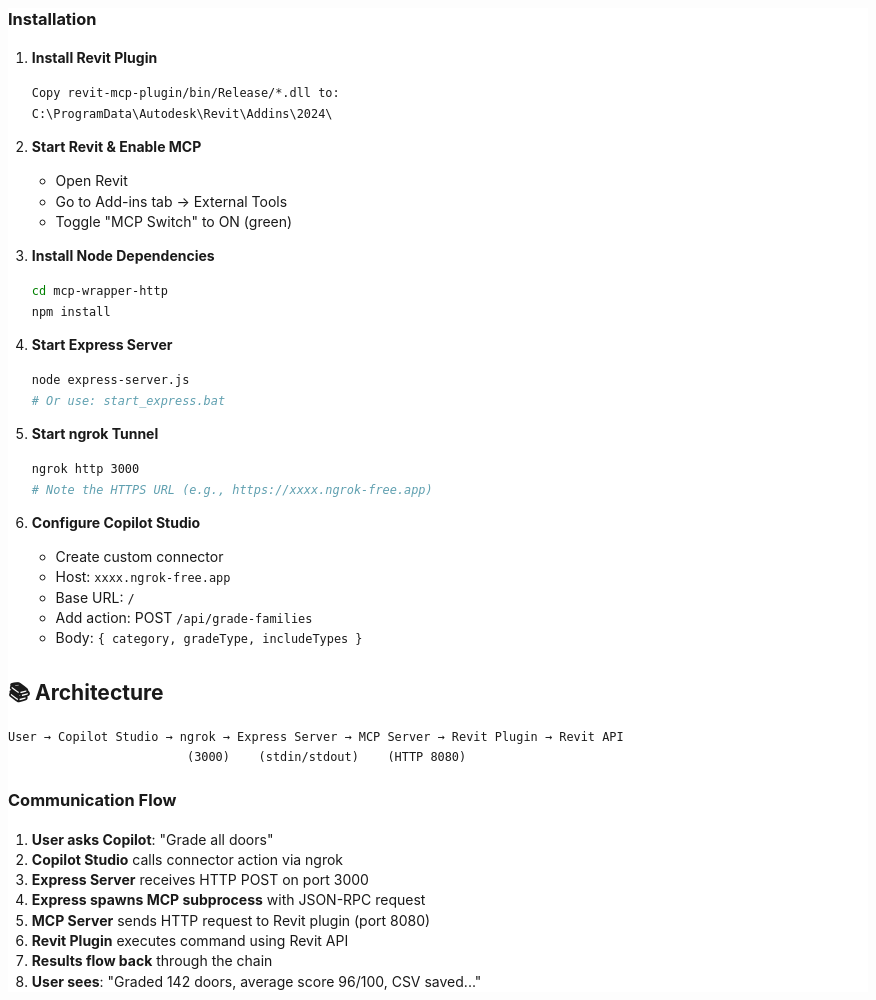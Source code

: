 ### Installation

1. **Install Revit Plugin**
   ```
   Copy revit-mcp-plugin/bin/Release/*.dll to:
   C:\ProgramData\Autodesk\Revit\Addins\2024\
   ```

2. **Start Revit & Enable MCP**
   - Open Revit
   - Go to Add-ins tab → External Tools
   - Toggle "MCP Switch" to ON (green)

3. **Install Node Dependencies**
   ```bash
   cd mcp-wrapper-http
   npm install
   ```

4. **Start Express Server**
   ```bash
   node express-server.js
   # Or use: start_express.bat
   ```

5. **Start ngrok Tunnel**
   ```bash
   ngrok http 3000
   # Note the HTTPS URL (e.g., https://xxxx.ngrok-free.app)
   ```

6. **Configure Copilot Studio**
   - Create custom connector
   - Host: `xxxx.ngrok-free.app`
   - Base URL: `/`
   - Add action: POST `/api/grade-families`
   - Body: `{ category, gradeType, includeTypes }`

## 📚 Architecture

```
User → Copilot Studio → ngrok → Express Server → MCP Server → Revit Plugin → Revit API
                         (3000)    (stdin/stdout)    (HTTP 8080)
```

### Communication Flow

1. **User asks Copilot**: "Grade all doors"
2. **Copilot Studio** calls connector action via ngrok
3. **Express Server** receives HTTP POST on port 3000
4. **Express spawns MCP subprocess** with JSON-RPC request
5. **MCP Server** sends HTTP request to Revit plugin (port 8080)
6. **Revit Plugin** executes command using Revit API
7. **Results flow back** through the chain
8. **User sees**: "Graded 142 doors, average score 96/100, CSV saved..."
